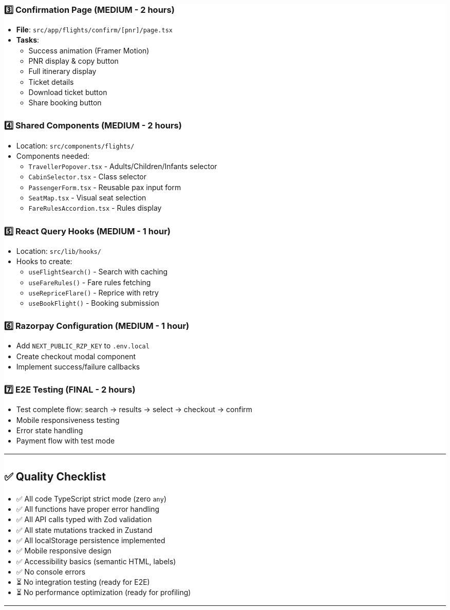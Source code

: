 ### 3️⃣ **Confirmation Page** (MEDIUM - 2 hours)
- **File**: `src/app/flights/confirm/[pnr]/page.tsx`
- **Tasks**:
  - Success animation (Framer Motion)
  - PNR display & copy button
  - Full itinerary display
  - Ticket details
  - Download ticket button
  - Share booking button

### 4️⃣ **Shared Components** (MEDIUM - 2 hours)
- Location: `src/components/flights/`
- Components needed:
  - `TravellerPopover.tsx` - Adults/Children/Infants selector
  - `CabinSelector.tsx` - Class selector
  - `PassengerForm.tsx` - Reusable pax input form
  - `SeatMap.tsx` - Visual seat selection
  - `FareRulesAccordion.tsx` - Rules display

### 5️⃣ **React Query Hooks** (MEDIUM - 1 hour)
- Location: `src/lib/hooks/`
- Hooks to create:
  - `useFlightSearch()` - Search with caching
  - `useFareRules()` - Fare rules fetching
  - `useRepriceFlare()` - Reprice with retry
  - `useBookFlight()` - Booking submission

### 6️⃣ **Razorpay Configuration** (MEDIUM - 1 hour)
- Add `NEXT_PUBLIC_RZP_KEY` to `.env.local`
- Create checkout modal component
- Implement success/failure callbacks

### 7️⃣ **E2E Testing** (FINAL - 2 hours)
- Test complete flow: search → results → select → checkout → confirm
- Mobile responsiveness testing
- Error state handling
- Payment flow with test mode

---

## ✅ Quality Checklist

- ✅ All code TypeScript strict mode (zero `any`)
- ✅ All functions have proper error handling
- ✅ All API calls typed with Zod validation
- ✅ All state mutations tracked in Zustand
- ✅ All localStorage persistence implemented
- ✅ Mobile responsive design
- ✅ Accessibility basics (semantic HTML, labels)
- ✅ No console errors
- ⏳ No integration testing (ready for E2E)
- ⏳ No performance optimization (ready for profiling)

---